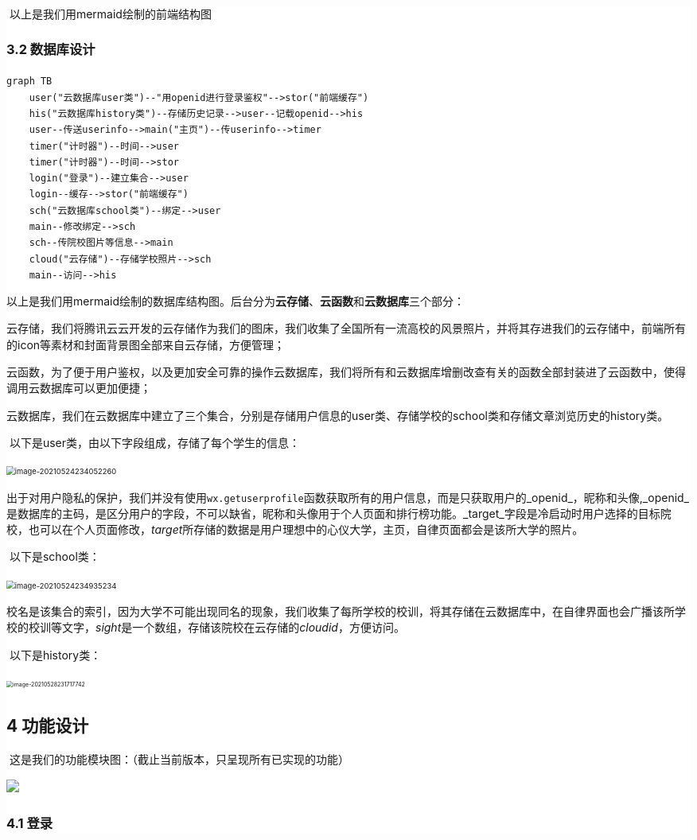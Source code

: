 ​		以上是我们用mermaid绘制的前端结构图

### 3.2 数据库设计

```mermaid
graph TB
	user("云数据库user类")--"用openid进行登录鉴权"-->stor("前端缓存")
	his("云数据库history类")--存储历史记录-->user--记载openid-->his
	user--传送userinfo-->main("主页")--传userinfo-->timer
	timer("计时器")--时间-->user
	timer("计时器")--时间-->stor
	login("登录")--建立集合-->user
	login--缓存-->stor("前端缓存")
	sch("云数据库school类")--绑定-->user
	main--修改绑定-->sch
	sch--传院校图片等信息-->main
	cloud("云存储")--存储学校照片-->sch
	main--访问-->his
```

​		以上是我们用mermaid绘制的数据库结构图。后台分为**云存储**、**云函数**和**云数据库**三个部分：

​		云存储，我们将腾讯云云开发的云存储作为我们的图床，我们收集了全国所有一流高校的风景照片，并将其存进我们的云存储中，前端所有的icon等素材和封面背景图全部来自云存储，方便管理；

​		云函数，为了便于用户鉴权，以及更加安全可靠的操作云数据库，我们将所有和云数据库增删改查有关的函数全部封装进了云函数中，使得调用云数据库可以更加便捷；

​		云数据库，我们在云数据库中建立了三个集合，分别是存储用户信息的user类、存储学校的school类和存储文章浏览历史的history类。

​		以下是user类，由以下字段组成，存储了每个学生的信息：

<img src="C:\Users\Administrator\AppData\Roaming\Typora\typora-user-images\image-20210524234052260.png" alt="image-20210524234052260" style="zoom: 67%;" />

​	出于对用户隐私的保护，我们并没有使用`wx.getuserprofile`函数获取所有的用户信息，而是只获取用户的_openid_，昵称和头像,_openid_是数据库的主码，是区分用户的字段，不可以缺省，昵称和头像用于个人页面和排行榜功能。_target_字段是冷启动时用户选择的目标院校，也可以在个人页面修改，*target*所存储的数据是用户理想中的心仪大学，主页，自律页面都会是该所大学的照片。

​		以下是school类：

<img src="C:\Users\Administrator\AppData\Roaming\Typora\typora-user-images\image-20210524234935234.png" alt="image-20210524234935234" style="zoom:67%;" />

​		校名是该集合的索引，因为大学不可能出现同名的现象，我们收集了每所学校的校训，将其存储在云数据库中，在自律界面也会广播该所学校的校训等文字，*sight*是一个数组，存储该院校在云存储的*cloudid*，方便访问。

​		以下是history类：

<img src="C:\Users\Administrator\AppData\Roaming\Typora\typora-user-images\image-20210528231717742.png" alt="image-20210528231717742" style="zoom: 50%;" />

## 4 功能设计

​		这是我们的功能模块图：（截止当前版本，只呈现所有已实现的功能）

![](C:\Users\Administrator\Desktop\毅研为定3.svg)

### 4.1 登录
